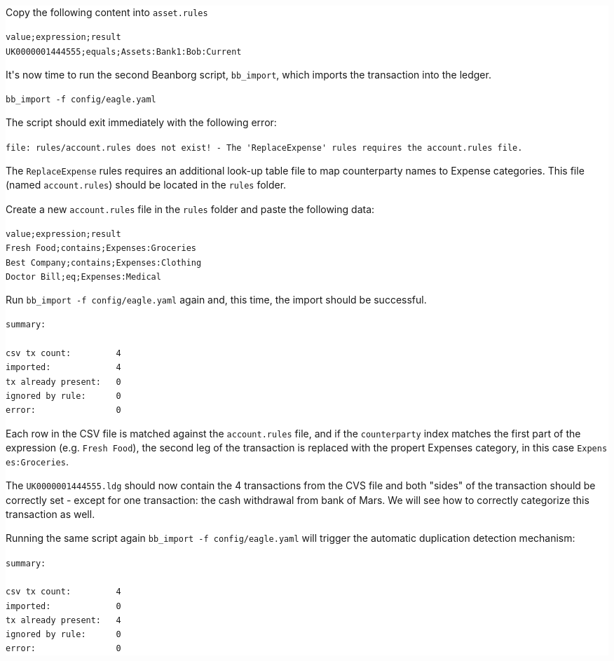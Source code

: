 Copy the following content into `asset.rules`

```
value;expression;result
UK0000001444555;equals;Assets:Bank1:Bob:Current
```


It's now time to run the second Beanborg script, `bb_import`, which imports the transaction into the ledger.

```
bb_import -f config/eagle.yaml
```

The script should exit immediately with the following error:

```
file: rules/account.rules does not exist! - The 'ReplaceExpense' rules requires the account.rules file.
```

The `ReplaceExpense` rules requires an additional look-up table file to map counterparty names to Expense categories.
This file (named `account.rules`) should be located in the `rules` folder.


Create a new `account.rules` file in the `rules` folder and paste the following data:

```
value;expression;result
Fresh Food;contains;Expenses:Groceries
Best Company;contains;Expenses:Clothing
Doctor Bill;eq;Expenses:Medical
```

Run `bb_import -f config/eagle.yaml` again and, this time, the import should be successful.

```
summary:

csv tx count:         4
imported:             4
tx already present:   0
ignored by rule:      0
error:                0
```

Each row in the CSV file is matched against the `account.rules` file, and if the `counterparty` index matches the first part of the expression (e.g. `Fresh Food`), the second leg of the transaction is replaced with the propert Expenses category, in this case `Expenses:Groceries`.

The `UK0000001444555.ldg` should now contain the 4 transactions from the CVS file and both "sides" of the transaction should be correctly set - except for one transaction: the cash withdrawal from bank of Mars. We will see how to correctly categorize this transaction as well.

Running the same script again `bb_import -f config/eagle.yaml` will trigger the automatic duplication detection mechanism:

```
summary:

csv tx count:         4
imported:             0
tx already present:   4
ignored by rule:      0
error:                0
```
